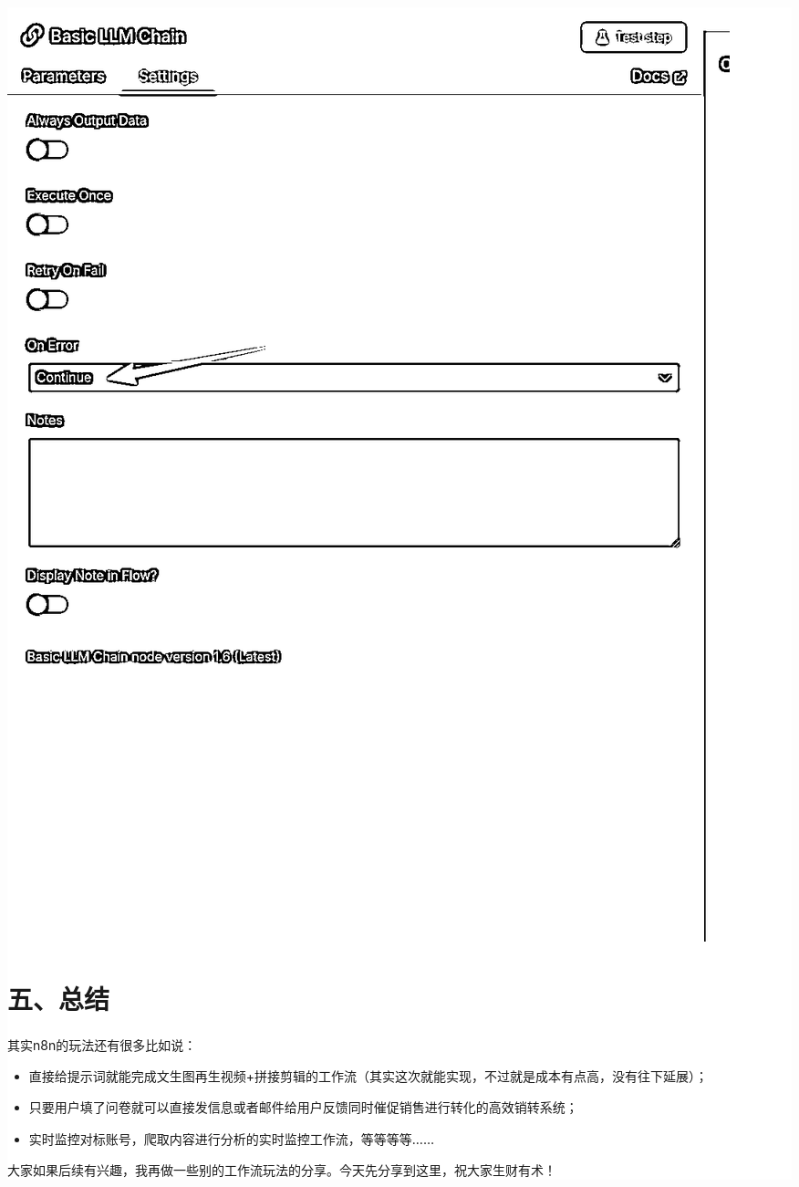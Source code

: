 ![](img/6e238172c4af36d98658160006cd0a75.png)

# 五、总结

其实n8n的玩法还有很多比如说：

*   直接给提示词就能完成文生图再生视频+拼接剪辑的工作流（其实这次就能实现，不过就是成本有点高，没有往下延展）；

*   只要用户填了问卷就可以直接发信息或者邮件给用户反馈同时催促销售进行转化的高效销转系统；

*   实时监控对标账号，爬取内容进行分析的实时监控工作流，等等等等……

大家如果后续有兴趣，我再做一些别的工作流玩法的分享。今天先分享到这里，祝大家生财有术！